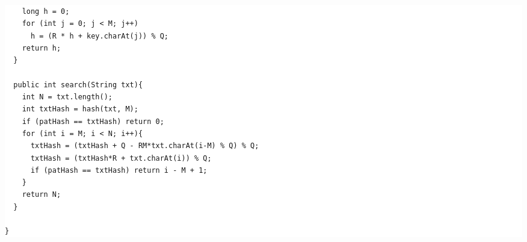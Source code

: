 ```
    long h = 0;
    for (int j = 0; j < M; j++)
      h = (R * h + key.charAt(j)) % Q;
    return h;
  }

  public int search(String txt){
    int N = txt.length();
    int txtHash = hash(txt, M);
    if (patHash == txtHash) return 0;
    for (int i = M; i < N; i++){
      txtHash = (txtHash + Q - RM*txt.charAt(i-M) % Q) % Q;
      txtHash = (txtHash*R + txt.charAt(i)) % Q;
      if (patHash == txtHash) return i - M + 1;
    }
    return N;
  }

}

```
